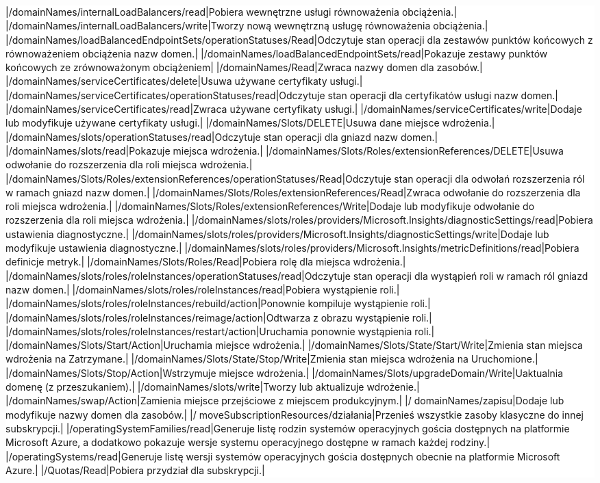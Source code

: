 |/domainNames/internalLoadBalancers/read|Pobiera wewnętrzne usługi równoważenia obciążenia.|
|/domainNames/internalLoadBalancers/write|Tworzy nową wewnętrzną usługę równoważenia obciążenia.|
|/domainNames/loadBalancedEndpointSets/operationStatuses/Read|Odczytuje stan operacji dla zestawów punktów końcowych z równoważeniem obciążenia nazw domen.|
|/domainNames/loadBalancedEndpointSets/read|Pokazuje zestawy punktów końcowych ze zrównoważonym obciążeniem|
|/domainNames/Read|Zwraca nazwy domen dla zasobów.|
|/domainNames/serviceCertificates/delete|Usuwa używane certyfikaty usługi.|
|/domainNames/serviceCertificates/operationStatuses/read|Odczytuje stan operacji dla certyfikatów usługi nazw domen.|
|/domainNames/serviceCertificates/read|Zwraca używane certyfikaty usługi.|
|/domainNames/serviceCertificates/write|Dodaje lub modyfikuje używane certyfikaty usługi.|
|/domainNames/Slots/DELETE|Usuwa dane miejsce wdrożenia.|
|/domainNames/slots/operationStatuses/read|Odczytuje stan operacji dla gniazd nazw domen.|
|/domainNames/slots/read|Pokazuje miejsca wdrożenia.|
|/domainNames/Slots/Roles/extensionReferences/DELETE|Usuwa odwołanie do rozszerzenia dla roli miejsca wdrożenia.|
|/domainNames/Slots/Roles/extensionReferences/operationStatuses/Read|Odczytuje stan operacji dla odwołań rozszerzenia ról w ramach gniazd nazw domen.|
|/domainNames/Slots/Roles/extensionReferences/Read|Zwraca odwołanie do rozszerzenia dla roli miejsca wdrożenia.|
|/domainNames/Slots/Roles/extensionReferences/Write|Dodaje lub modyfikuje odwołanie do rozszerzenia dla roli miejsca wdrożenia.|
|/domainNames/slots/roles/providers/Microsoft.Insights/diagnosticSettings/read|Pobiera ustawienia diagnostyczne.|
|/domainNames/slots/roles/providers/Microsoft.Insights/diagnosticSettings/write|Dodaje lub modyfikuje ustawienia diagnostyczne.|
|/domainNames/slots/roles/providers/Microsoft.Insights/metricDefinitions/read|Pobiera definicje metryk.|
|/domainNames/Slots/Roles/Read|Pobiera rolę dla miejsca wdrożenia.|
|/domainNames/slots/roles/roleInstances/operationStatuses/read|Odczytuje stan operacji dla wystąpień roli w ramach ról gniazd nazw domen.|
|/domainNames/slots/roles/roleInstances/read|Pobiera wystąpienie roli.|
|/domainNames/slots/roles/roleInstances/rebuild/action|Ponownie kompiluje wystąpienie roli.|
|/domainNames/slots/roles/roleInstances/reimage/action|Odtwarza z obrazu wystąpienie roli.|
|/domainNames/slots/roles/roleInstances/restart/action|Uruchamia ponownie wystąpienia roli.|
|/domainNames/Slots/Start/Action|Uruchamia miejsce wdrożenia.|
|/domainNames/Slots/State/Start/Write|Zmienia stan miejsca wdrożenia na Zatrzymane.|
|/domainNames/Slots/State/Stop/Write|Zmienia stan miejsca wdrożenia na Uruchomione.|
|/domainNames/Slots/Stop/Action|Wstrzymuje miejsce wdrożenia.|
|/domainNames/Slots/upgradeDomain/Write|Uaktualnia domenę (z przeszukaniem).|
|/domainNames/slots/write|Tworzy lub aktualizuje wdrożenie.|
|/domainNames/swap/Action|Zamienia miejsce przejściowe z miejscem produkcyjnym.|
|/ domainNames/zapisu|Dodaje lub modyfikuje nazwy domen dla zasobów.|
|/ moveSubscriptionResources/działania|Przenieś wszystkie zasoby klasyczne do innej subskrypcji.|
|/operatingSystemFamilies/read|Generuje listę rodzin systemów operacyjnych gościa dostępnych na platformie Microsoft Azure, a dodatkowo pokazuje wersje systemu operacyjnego dostępne w ramach każdej rodziny.|
|/operatingSystems/read|Generuje listę wersji systemów operacyjnych gościa dostępnych obecnie na platformie Microsoft Azure.|
|/Quotas/Read|Pobiera przydział dla subskrypcji.|